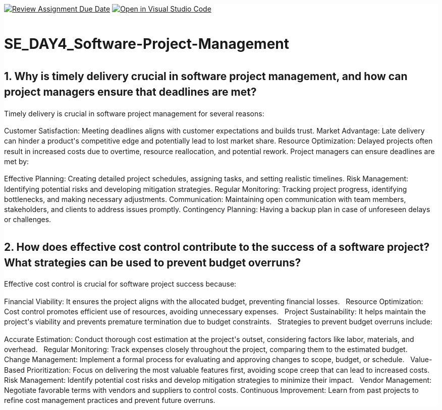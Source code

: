 [![Review Assignment Due Date](https://classroom.github.com/assets/deadline-readme-button-22041afd0340ce965d47ae6ef1cefeee28c7c493a6346c4f15d667ab976d596c.svg)](https://classroom.github.com/a/9pw6JKcu)
[![Open in Visual Studio Code](https://classroom.github.com/assets/open-in-vscode-2e0aaae1b6195c2367325f4f02e2d04e9abb55f0b24a779b69b11b9e10269abc.svg)](https://classroom.github.com/online_ide?assignment_repo_id=16082132&assignment_repo_type=AssignmentRepo)
# SE_DAY4_Software-Project-Management
## 1. Why is timely delivery crucial in software project management, and how can project managers ensure that deadlines are met?
Timely delivery is crucial in software project management for several reasons:

Customer Satisfaction: Meeting deadlines aligns with customer expectations and builds trust.
Market Advantage: Late delivery can hinder a product's competitive edge and potentially lead to lost market share.
Resource Optimization: Delayed projects often result in increased costs due to overtime, resource reallocation, and potential rework.
Project managers can ensure deadlines are met by:

Effective Planning: Creating detailed project schedules, assigning tasks, and setting realistic timelines.
Risk Management: Identifying potential risks and developing mitigation strategies.
Regular Monitoring: Tracking project progress, identifying bottlenecks, and making necessary adjustments.
Communication: Maintaining open communication with team members, stakeholders, and clients to address issues promptly.
Contingency Planning: Having a backup plan in case of unforeseen delays or challenges.
## 2. How does effective cost control contribute to the success of a software project? What strategies can be used to prevent budget overruns?
Effective cost control is crucial for software project success because:

Financial Viability: It ensures the project aligns with the allocated budget, preventing financial losses.   
Resource Optimization: Cost control promotes efficient use of resources, avoiding unnecessary expenses.   
Project Sustainability: It helps maintain the project's viability and prevents premature termination due to budget constraints.   
Strategies to prevent budget overruns include:

Accurate Estimation: Conduct thorough cost estimation at the project's outset, considering factors like labor, materials, and overhead.   
Regular Monitoring: Track expenses closely throughout the project, comparing them to the estimated budget.   
Change Management: Implement a formal process for evaluating and approving changes to scope, budget, or schedule.   
Value-Based Prioritization: Focus on delivering the most valuable features first, avoiding scope creep that can lead to increased costs.
Risk Management: Identify potential cost risks and develop mitigation strategies to minimize their impact.   
Vendor Management: Negotiate favorable terms with vendors and suppliers to control costs.
Continuous Improvement: Learn from past projects to refine cost management practices and prevent future overruns.
